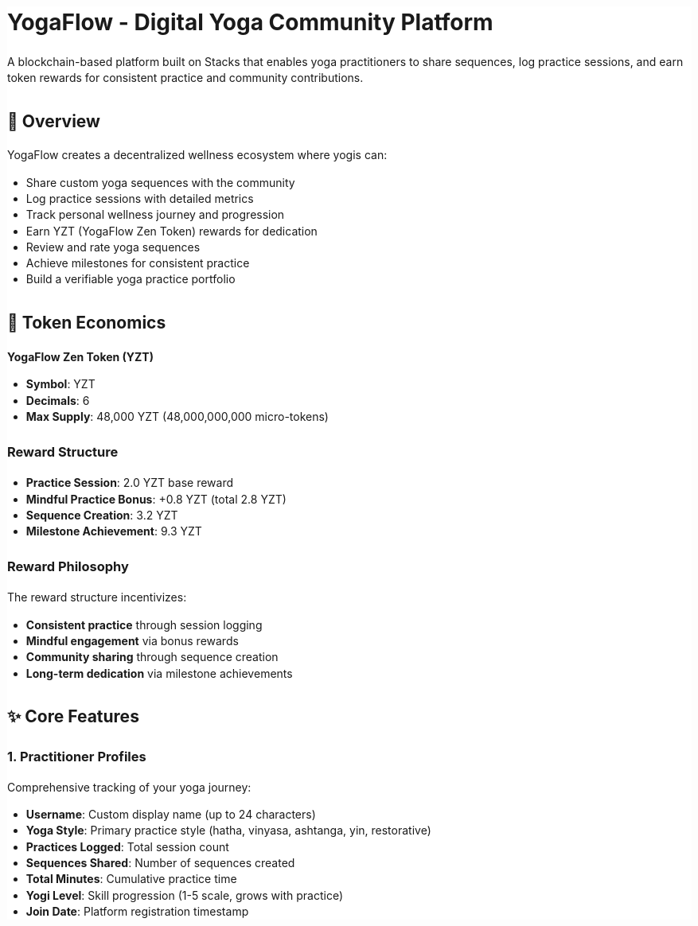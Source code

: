 # YogaFlow - Digital Yoga Community Platform

A blockchain-based platform built on Stacks that enables yoga practitioners to share sequences, log practice sessions, and earn token rewards for consistent practice and community contributions.

## 🧘 Overview

YogaFlow creates a decentralized wellness ecosystem where yogis can:
- Share custom yoga sequences with the community
- Log practice sessions with detailed metrics
- Track personal wellness journey and progression
- Earn YZT (YogaFlow Zen Token) rewards for dedication
- Review and rate yoga sequences
- Achieve milestones for consistent practice
- Build a verifiable yoga practice portfolio

## 💎 Token Economics

**YogaFlow Zen Token (YZT)**
- **Symbol**: YZT
- **Decimals**: 6
- **Max Supply**: 48,000 YZT (48,000,000,000 micro-tokens)

### Reward Structure
- **Practice Session**: 2.0 YZT base reward
- **Mindful Practice Bonus**: +0.8 YZT (total 2.8 YZT)
- **Sequence Creation**: 3.2 YZT
- **Milestone Achievement**: 9.3 YZT

### Reward Philosophy
The reward structure incentivizes:
- **Consistent practice** through session logging
- **Mindful engagement** via bonus rewards
- **Community sharing** through sequence creation
- **Long-term dedication** via milestone achievements

## ✨ Core Features

### 1. Practitioner Profiles

Comprehensive tracking of your yoga journey:
- **Username**: Custom display name (up to 24 characters)
- **Yoga Style**: Primary practice style (hatha, vinyasa, ashtanga, yin, restorative)
- **Practices Logged**: Total session count
- **Sequences Shared**: Number of sequences created
- **Total Minutes**: Cumulative practice time
- **Yogi Level**: Skill progression (1-5 scale, grows with practice)
- **Join Date**: Platform registration timestamp
